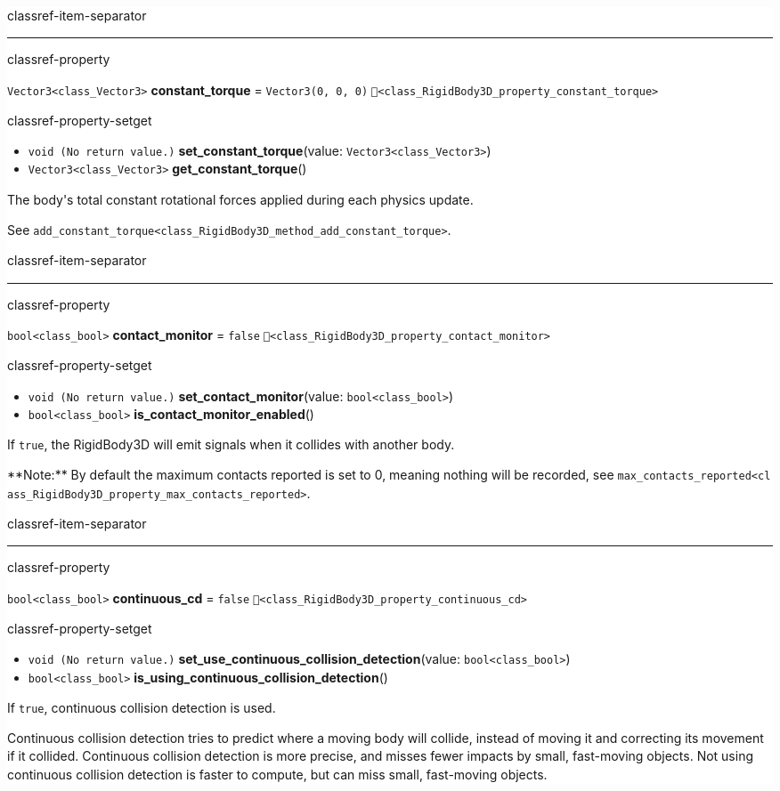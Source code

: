 classref-item-separator

------------------------------------------------------------------------

classref-property

`Vector3<class_Vector3>` **constant\_torque** = `Vector3(0, 0, 0)`
`🔗<class_RigidBody3D_property_constant_torque>`

classref-property-setget

-   `void (No return value.)` **set\_constant\_torque**(value:
    `Vector3<class_Vector3>`)
-   `Vector3<class_Vector3>` **get\_constant\_torque**()

The body's total constant rotational forces applied during each physics
update.

See `add_constant_torque<class_RigidBody3D_method_add_constant_torque>`.

classref-item-separator

------------------------------------------------------------------------

classref-property

`bool<class_bool>` **contact\_monitor** = `false`
`🔗<class_RigidBody3D_property_contact_monitor>`

classref-property-setget

-   `void (No return value.)` **set\_contact\_monitor**(value:
    `bool<class_bool>`)
-   `bool<class_bool>` **is\_contact\_monitor\_enabled**()

If `true`, the RigidBody3D will emit signals when it collides with
another body.

\*\*Note:\*\* By default the maximum contacts reported is set to 0,
meaning nothing will be recorded, see
`max_contacts_reported<class_RigidBody3D_property_max_contacts_reported>`.

classref-item-separator

------------------------------------------------------------------------

classref-property

`bool<class_bool>` **continuous\_cd** = `false`
`🔗<class_RigidBody3D_property_continuous_cd>`

classref-property-setget

-   `void (No return value.)`
    **set\_use\_continuous\_collision\_detection**(value:
    `bool<class_bool>`)
-   `bool<class_bool>` **is\_using\_continuous\_collision\_detection**()

If `true`, continuous collision detection is used.

Continuous collision detection tries to predict where a moving body will
collide, instead of moving it and correcting its movement if it
collided. Continuous collision detection is more precise, and misses
fewer impacts by small, fast-moving objects. Not using continuous
collision detection is faster to compute, but can miss small,
fast-moving objects.
